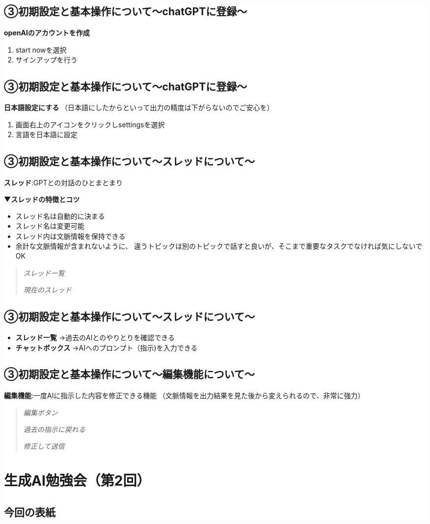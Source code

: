 ## ③初期設定と基本操作について〜chatGPTに登録〜

**openAIのアカウントを作成**

1.  start nowを選択
2.  サインアップを行う

## ③初期設定と基本操作について〜chatGPTに登録〜

**日本語設定にする**
（日本語にしたからといって出力の精度は下がらないのでご安心を）

1.  画面右上のアイコンをクリックしsettingsを選択
2.  言語を日本語に設定

## ③初期設定と基本操作について〜スレッドについて〜

**スレッド**:GPTとの対話のひとまとまり

▼**スレッドの特徴とコツ**

*   スレッド名は自動的に決まる
*   スレッド名は変更可能
*   スレッド内は文脈情報を保持できる
*   余計な文脈情報が含まれないように、
    違うトピックは別のトピックで話すと良いが、そこまで重要なタスクでなければ気にしないでOK

> *スレッド一覧*
>
> *現在のスレッド*

## ③初期設定と基本操作について〜スレッドについて〜

*   **スレッド一覧**
    →過去のAIとのやりとりを確認できる
*   **チャットボックス**
    →AIへのプロンプト（指示)を入力できる

## ③初期設定と基本操作について〜編集機能について〜

**編集機能**:一度AIに指示した内容を修正できる機能
（文脈情報を出力結果を見た後から変えられるので、非常に強力）

> *編集ボタン*
>
> *過去の指示に戻れる*
>
> *修正して送信*

# 生成AI勉強会（第2回）

## 今回の表紙
